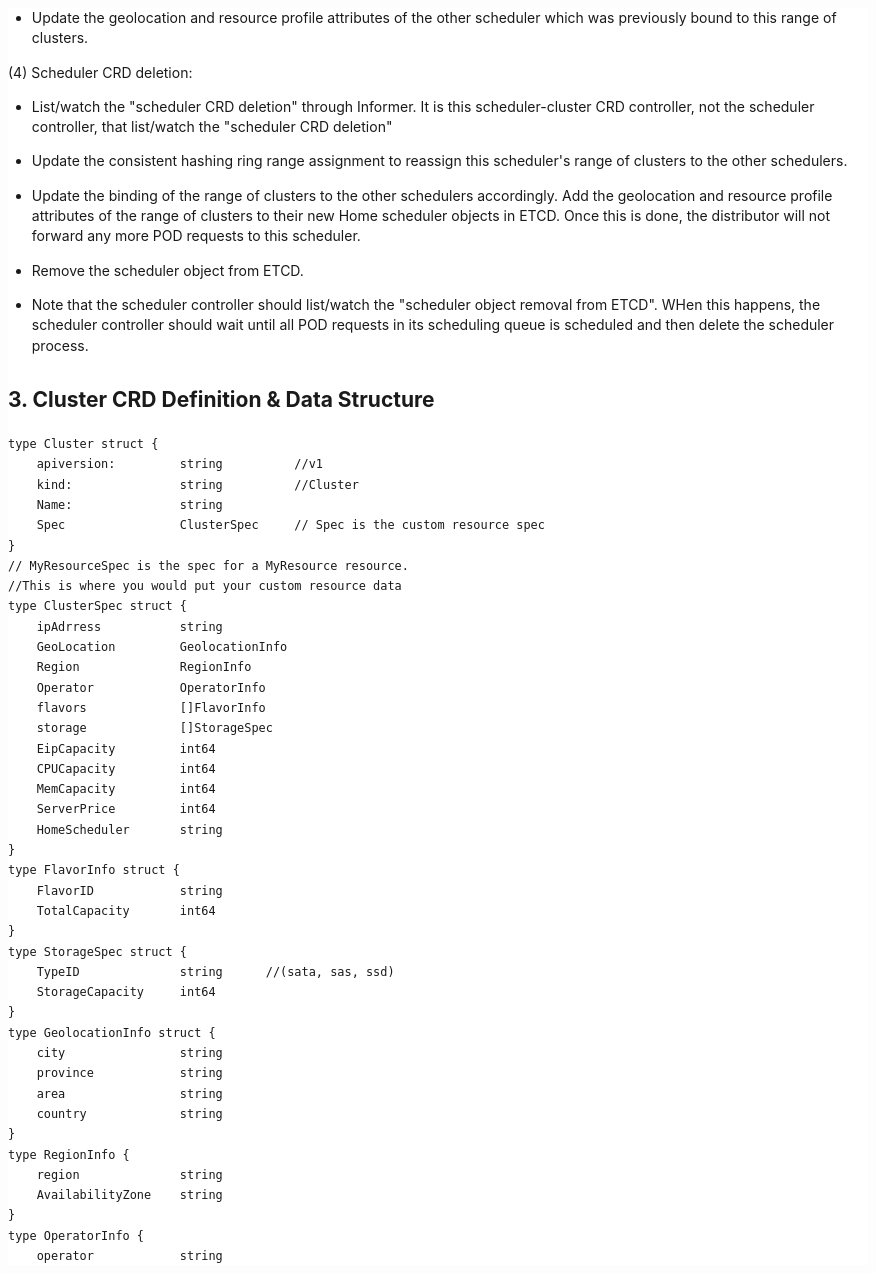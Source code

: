 -   Update the geolocation and resource profile attributes of the other scheduler which was previously bound to this range of clusters.


(4) Scheduler CRD deletion: 

-   List/watch the "scheduler CRD deletion" through Informer. It is this scheduler-cluster CRD controller, not the scheduler controller, that list/watch the "scheduler CRD deletion"

-   Update the consistent hashing ring range assignment to reassign this scheduler's range of clusters to the other schedulers. 

-   Update the binding of the range of clusters to the other schedulers accordingly. Add the geolocation and resource profile attributes of the range of clusters to their new Home scheduler objects in ETCD. Once this is done, the distributor will not forward any more POD requests to this scheduler. 

-   Remove the scheduler object from ETCD.  

-   Note that the scheduler controller should list/watch the "scheduler object removal from ETCD". WHen this happens, the scheduler controller should wait until all POD requests in its scheduling queue is scheduled and then delete the scheduler process. 


## 3. Cluster CRD Definition & Data Structure

~~~~~~~~~~~~~~~~~~~~~~~~~~~~~~~~~~~~~~~~~~~~~~~~~~~~~~~~~~~~~~~~~~~~~~~~~~~~~~~~
type Cluster struct {  
    apiversion:         string          //v1
    kind:               string          //Cluster
    Name:               string          
    Spec                ClusterSpec     // Spec is the custom resource spec 
} 
// MyResourceSpec is the spec for a MyResource resource. 
//This is where you would put your custom resource data
type ClusterSpec struct { 
    ipAdrress           string 
    GeoLocation         GeolocationInfo 
    Region              RegionInfo 
    Operator            OperatorInfo 
    flavors             []FlavorInfo 
    storage             []StorageSpec 
    EipCapacity         int64 
    CPUCapacity         int64 
    MemCapacity         int64 
    ServerPrice         int64 
    HomeScheduler       string 
} 
type FlavorInfo struct { 
    FlavorID            string 
    TotalCapacity       int64 
} 
type StorageSpec struct { 
    TypeID              string      //(sata, sas, ssd) 
    StorageCapacity     int64 
} 
type GeolocationInfo struct { 
    city                string 
    province            string 
    area                string 
    country             string 
} 
type RegionInfo { 
    region              string 
    AvailabilityZone    string 
} 
type OperatorInfo { 
    operator            string 
~~~~~~~~~~~~~~~~~~~~~~~~~~~~~~~~~~~~~~~~~~~~~~~~~~~~~~~~~~~~~~~~~~~~~~~~~~~~~~~~